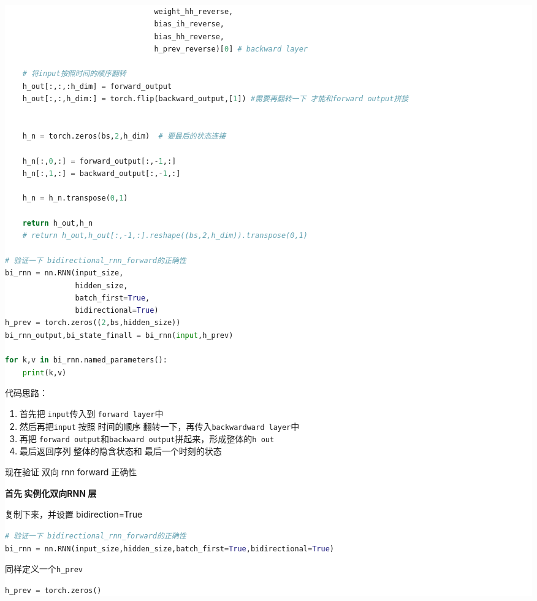 ```python
                                  weight_hh_reverse,
                                  bias_ih_reverse, 
                                  bias_hh_reverse,
                                  h_prev_reverse)[0] # backward layer

    # 将input按照时间的顺序翻转
    h_out[:,:,:h_dim] = forward_output
    h_out[:,:,h_dim:] = torch.flip(backward_output,[1]) #需要再翻转一下 才能和forward output拼接

    
    h_n = torch.zeros(bs,2,h_dim)  # 要最后的状态连接

    h_n[:,0,:] = forward_output[:,-1,:]
    h_n[:,1,:] = backward_output[:,-1,:]

    h_n = h_n.transpose(0,1)

    return h_out,h_n
    # return h_out,h_out[:,-1,:].reshape((bs,2,h_dim)).transpose(0,1)

# 验证一下 bidirectional_rnn_forward的正确性
bi_rnn = nn.RNN(input_size,
                hidden_size,
                batch_first=True,
                bidirectional=True)
h_prev = torch.zeros((2,bs,hidden_size))
bi_rnn_output,bi_state_finall = bi_rnn(input,h_prev)

for k,v in bi_rnn.named_parameters():
    print(k,v)
```

代码思路：

1. 首先把 `input`传入到 `forward layer`中
2. 然后再把`input` 按照 时间的顺序 翻转一下，再传入`backwardward layer`中
3. 再把 `forward output`和`backward output`拼起来，形成整体的`h out`
4. 最后返回序列 整体的隐含状态和 最后一个时刻的状态

现在验证  双向 rnn  forward 正确性

**首先 实例化双向RNN 层**

复制下来，并设置 bidirection=True

```python
# 验证一下 bidirectional_rnn_forward的正确性
bi_rnn = nn.RNN(input_size,hidden_size,batch_first=True,bidirectional=True)
```

同样定义一个`h_prev`

```python
h_prev = torch.zeros()
```
